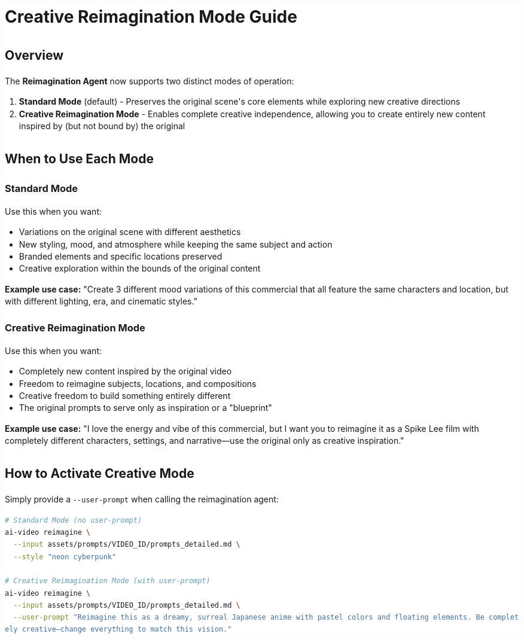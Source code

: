 # Creative Reimagination Mode Guide

## Overview

The **Reimagination Agent** now supports two distinct modes of operation:

1. **Standard Mode** (default) - Preserves the original scene's core elements while exploring new creative directions
2. **Creative Reimagination Mode** - Enables complete creative independence, allowing you to create entirely new content inspired by (but not bound by) the original

## When to Use Each Mode

### Standard Mode
Use this when you want:
- Variations on the original scene with different aesthetics
- New styling, mood, and atmosphere while keeping the same subject and action
- Branded elements and specific locations preserved
- Creative exploration within the bounds of the original content

**Example use case:** "Create 3 different mood variations of this commercial that all feature the same characters and location, but with different lighting, era, and cinematic styles."

### Creative Reimagination Mode
Use this when you want:
- Completely new content inspired by the original video
- Freedom to reimagine subjects, locations, and compositions
- Creative freedom to build something entirely different
- The original prompts to serve only as inspiration or a "blueprint"

**Example use case:** "I love the energy and vibe of this commercial, but I want you to reimagine it as a Spike Lee film with completely different characters, settings, and narrative—use the original only as creative inspiration."

## How to Activate Creative Mode

Simply provide a `--user-prompt` when calling the reimagination agent:

```bash
# Standard Mode (no user-prompt)
ai-video reimagine \
  --input assets/prompts/VIDEO_ID/prompts_detailed.md \
  --style "neon cyberpunk"

# Creative Reimagination Mode (with user-prompt)
ai-video reimagine \
  --input assets/prompts/VIDEO_ID/prompts_detailed.md \
  --user-prompt "Reimagine this as a dreamy, surreal Japanese anime with pastel colors and floating elements. Be completely creative—change everything to match this vision."
```
